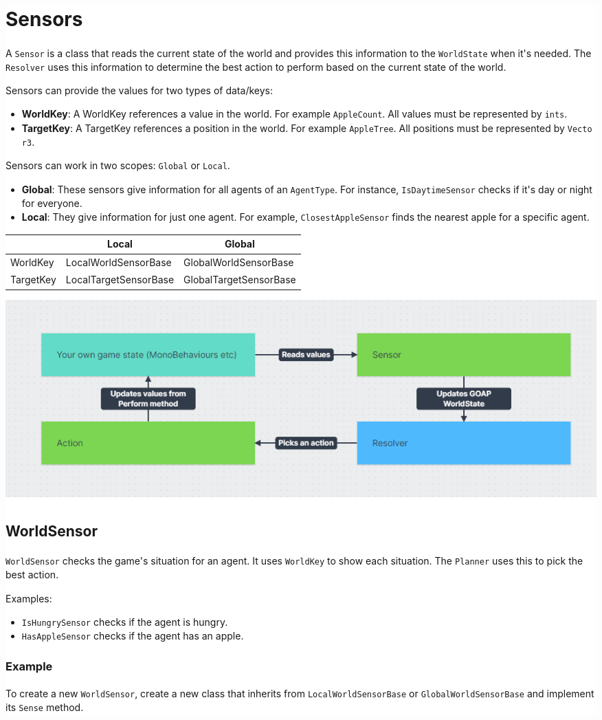 ﻿# Sensors

A `Sensor` is a class that reads the current state of the world and provides this information to the `WorldState` when it's needed.  The `Resolver` uses this information to determine the best action to perform based on the current state of the world.

Sensors can provide the values for two types of data/keys:
- **WorldKey**: A WorldKey references a value in the world. For example `AppleCount`. All values must be represented by `ints`.
- **TargetKey**: A TargetKey references a position in the world. For example `AppleTree`. All positions must be represented by `Vector3`.

Sensors can work in two scopes: `Global` or `Local`.

- **Global**: These sensors give information for all agents of an `AgentType`. For instance, `IsDaytimeSensor` checks if it's day or night for everyone.
- **Local**: They give information for just one agent. For example, `ClosestAppleSensor` finds the nearest apple for a specific agent.

|           | Local                 | Global                 |
|-----------|-----------------------|------------------------|
| WorldKey  | LocalWorldSensorBase  | GlobalWorldSensorBase  |
| TargetKey | LocalTargetSensorBase | GlobalTargetSensorBase |


![Sensor data flow](../images/sensor_flow.png)

## WorldSensor

`WorldSensor` checks the game's situation for an agent. It uses `WorldKey` to show each situation. The `Planner` uses this to pick the best action.

Examples:
- `IsHungrySensor` checks if the agent is hungry.
- `HasAppleSensor` checks if the agent has an apple.

### Example
To create a new `WorldSensor`, create a new class that inherits from `LocalWorldSensorBase` or `GlobalWorldSensorBase` and implement its `Sense` method.

